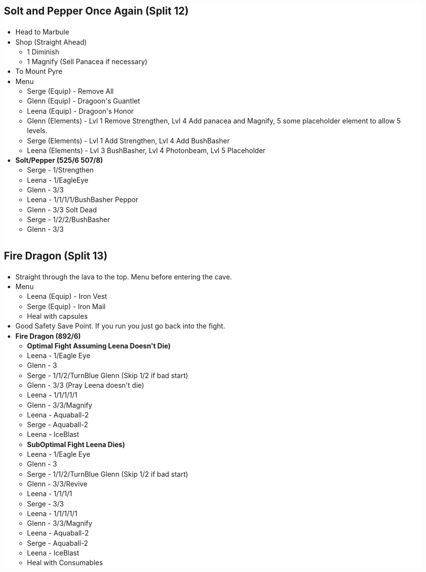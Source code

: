 ## Solt and Pepper Once Again (Split 12)

  * Head to Marbule
  * Shop (Straight Ahead)
    * 1 Diminish
    * 1 Magnify (Sell Panacea if necessary)
  * To Mount Pyre
  * Menu
    * Serge (Equip) - Remove All
    * Glenn (Equip) - Dragoon's Guantlet
    * Leena (Equip) - Dragoon's Honor
    * Glenn (Elements) - Lvl 1 Remove Strengthen, Lvl 4 Add panacea and Magnify,
                         5 some placeholder element to allow 5 levels.
    * Serge (Elements) - Lvl 1 Add Strengthen, Lvl 4 Add BushBasher
    * Leena (Elements) - Lvl 3 BushBasher, Lvl 4 Photonbeam, Lvl 5 Placeholder
  * **Solt/Pepper (525/6 507/8)**
    * Serge - 1/Strengthen
    * Leena - 1/EagleEye
    * Glenn - 3/3
    * Leena - 1/1/1/1/BushBasher Peppor
    * Glenn - 3/3 Solt Dead
    * Serge - 1/2/2/BushBasher
    * Glenn - 3/3

## Fire Dragon (Split 13)

  * Straight through the lava to the top. Menu before entering the cave.
  * Menu
    * Leena (Equip) - Iron Vest
    * Serge (Equip) - Iron Mail
    * Heal with capsules
  * Good Safety Save Point. If you run you just go back into the fight.
  * **Fire Dragon (892/6)**
    * **Optimal Fight Assuming Leena Doesn't Die)**
    * Leena - 1/Eagle Eye
    * Glenn - 3
    * Serge - 1/1/2/TurnBlue Glenn (Skip 1/2 if bad start)
    * Glenn - 3/3 (Pray Leena doesn't die)
    * Leena - 1/1/1/1/1
    * Glenn - 3/3/Magnify
    * Leena - Aquaball-2
    * Serge - Aquaball-2
    * Leena - IceBlast
    * **SubOptimal Fight Leena Dies)**
    * Leena - 1/Eagle Eye
    * Glenn - 3
    * Serge - 1/1/2/TurnBlue Glenn (Skip 1/2 if bad start)
    * Glenn - 3/3/Revive
    * Leena - 1/1/1/1
    * Serge - 3/3
    * Leena - 1/1/1/1/1
    * Glenn - 3/3/Magnify
    * Leena - Aquaball-2
    * Serge - Aquaball-2
    * Leena - IceBlast
    * Heal with Consumables
